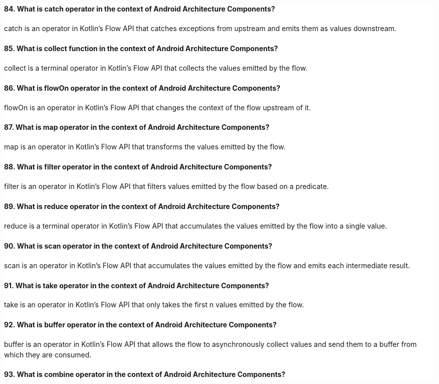 #### 84. What is catch operator in the context of Android Architecture Components?

catch is an operator in Kotlin’s Flow API that catches exceptions from upstream and emits them as values
downstream.

#### 85. What is collect function in the context of Android Architecture Components?

collect is a terminal operator in Kotlin’s Flow API that collects the values emitted by the flow.

#### 86. What is flowOn operator in the context of Android Architecture Components?

flowOn is an operator in Kotlin’s Flow API that changes the context of the flow upstream of it.

#### 87. What is map operator in the context of Android Architecture Components?

map is an operator in Kotlin’s Flow API that transforms the values emitted by the flow.

#### 88. What is filter operator in the context of Android Architecture Components?

filter is an operator in Kotlin’s Flow API that filters values emitted by the flow based on a predicate.

#### 89. What is reduce operator in the context of Android Architecture Components?

reduce is a terminal operator in Kotlin’s Flow API that accumulates the values emitted by the flow into a
single value.

#### 90. What is scan operator in the context of Android Architecture Components?

scan is an operator in Kotlin’s Flow API that accumulates the values emitted by the flow and emits each
intermediate result.

#### 91. What is take operator in the context of Android Architecture Components?

take is an operator in Kotlin’s Flow API that only takes the first n values emitted by the flow.

#### 92. What is buffer operator in the context of Android Architecture Components?

buffer is an operator in Kotlin’s Flow API that allows the flow to asynchronously collect values and send
them to a buffer from which they are consumed.

#### 93. What is combine operator in the context of Android Architecture Components?
